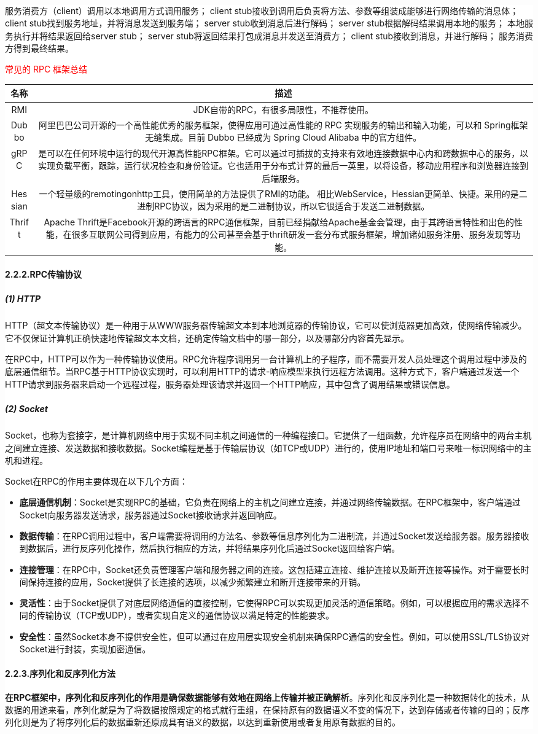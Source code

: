 
服务消费方（client）调用以本地调用方式调用服务；
client stub接收到调用后负责将方法、参数等组装成能够进行网络传输的消息体；
client stub找到服务地址，并将消息发送到服务端；
server stub收到消息后进行解码；
server stub根据解码结果调用本地的服务；
本地服务执行并将结果返回给server stub；
server stub将返回结果打包成消息并发送至消费方；
client stub接收到消息，并进行解码；
服务消费方得到最终结果。

<font color="#ff0000">常见的 RPC 框架总结</font>

| 名称      | 描述                                                                                                                                 |
| :-----: | :--------------------------------------------------------------------------------------------------------------------------------: |
| RMI     | JDK自带的RPC，有很多局限性，不推荐使用。                                                                                                            |
| Dubbo   | 阿里巴巴公司开源的一个高性能优秀的服务框架，使得应用可通过高性能的 RPC 实现服务的输出和输入功能，可以和 Spring框架无缝集成。目前 Dubbo 已经成为 Spring Cloud Alibaba 中的官方组件。                     |
| gRPC    | 是可以在任何环境中运行的现代开源高性能RPC框架。它可以通过可插拔的支持来有效地连接数据中心内和跨数据中心的服务，以实现负载平衡，跟踪，运行状况检查和身份验证。它也适用于分布式计算的最后一英里，以将设备，移动应用程序和浏览器连接到后端服务。           |
| Hessian | 一个轻量级的remotingonhttp工具，使用简单的方法提供了RMI的功能。 相比WebService，Hessian更简单、快捷。采用的是二进制RPC协议，因为采用的是二进制协议，所以它很适合于发送二进制数据。                       |
| Thrift  | Apache Thrift是Facebook开源的跨语言的RPC通信框架，目前已经捐献给Apache基金会管理，由于其跨语言特性和出色的性能，在很多互联网公司得到应用，有能力的公司甚至会基于thrift研发一套分布式服务框架，增加诸如服务注册、服务发现等功能。 |

#### 2.2.2.RPC传输协议
##### (1) HTTP
HTTP（超文本传输协议）是一种用于从WWW服务器传输超文本到本地浏览器的传输协议，它可以使浏览器更加高效，使网络传输减少。它不仅保证计算机正确快速地传输超文本文档，还确定传输文档中的哪一部分，以及哪部分内容首先显示。

在RPC中，HTTP可以作为一种传输协议使用。RPC允许程序调用另一台计算机上的子程序，而不需要开发人员处理这个调用过程中涉及的底层通信细节。当RPC基于HTTP协议实现时，可以利用HTTP的请求-响应模型来执行远程方法调用。这种方式下，客户端通过发送一个HTTP请求到服务器来启动一个远程过程，服务器处理该请求并返回一个HTTP响应，其中包含了调用结果或错误信息。

##### (2) Socket
Socket，也称为套接字，是计算机网络中用于实现不同主机之间通信的一种编程接口。它提供了一组函数，允许程序员在网络中的两台主机之间建立连接、发送数据和接收数据。Socket编程是基于传输层协议（如TCP或UDP）进行的，使用IP地址和端口号来唯一标识网络中的主机和进程。

Socket在RPC的作用主要体现在以下几个方面：

- **底层通信机制**：Socket是实现RPC的基础，它负责在网络上的主机之间建立连接，并通过网络传输数据。在RPC框架中，客户端通过Socket向服务器发送请求，服务器通过Socket接收请求并返回响应。
    
- **数据传输**：在RPC调用过程中，客户端需要将调用的方法名、参数等信息序列化为二进制流，并通过Socket发送给服务器。服务器接收到数据后，进行反序列化操作，然后执行相应的方法，并将结果序列化后通过Socket返回给客户端。
    
- **连接管理**：在RPC中，Socket还负责管理客户端和服务器之间的连接。这包括建立连接、维护连接以及断开连接等操作。对于需要长时间保持连接的应用，Socket提供了长连接的选项，以减少频繁建立和断开连接带来的开销。
    
- **灵活性**：由于Socket提供了对底层网络通信的直接控制，它使得RPC可以实现更加灵活的通信策略。例如，可以根据应用的需求选择不同的传输协议（TCP或UDP），或者实现自定义的通信协议以满足特定的性能要求。
    
- **安全性**：虽然Socket本身不提供安全性，但可以通过在应用层实现安全机制来确保RPC通信的安全性。例如，可以使用SSL/TLS协议对Socket进行封装，实现加密通信。


#### 2.2.3.序列化和反序列化方法
**在RPC框架中，序列化和反序列化的作用是确保数据能够有效地在网络上传输并被正确解析**。序列化和反序列化是一种数据转化的技术，从数据的用途来看，序列化就是为了将数据按照规定的格式就行重组，在保持原有的数据语义不变的情况下，达到存储或者传输的目的；反序列化则是为了将序列化后的数据重新还原成具有语义的数据，以达到重新使用或者复用原有数据的目的。
